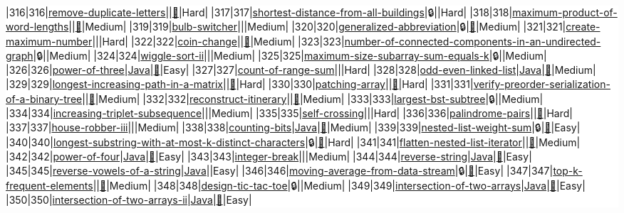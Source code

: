 |316|316|[remove-duplicate-letters](https://leetcode.com/problems/remove-duplicate-letters)||[:memo:](https://leetcode.com/articles/remove-duplicate-letters/)|Hard|
|317|317|[shortest-distance-from-all-buildings](https://leetcode.com/problems/shortest-distance-from-all-buildings)|:lock:||Hard|
|318|318|[maximum-product-of-word-lengths](https://leetcode.com/problems/maximum-product-of-word-lengths)||[:memo:](https://leetcode.com/articles/maximum-product-of-word-lengths/)|Medium|
|319|319|[bulb-switcher](https://leetcode.com/problems/bulb-switcher)|||Medium|
|320|320|[generalized-abbreviation](https://leetcode.com/problems/generalized-abbreviation)|:lock:|[:memo:](https://leetcode.com/articles/generalized-abbreviation/)|Medium|
|321|321|[create-maximum-number](https://leetcode.com/problems/create-maximum-number)|||Hard|
|322|322|[coin-change](https://leetcode.com/problems/coin-change)||[:memo:](https://leetcode.com/articles/coin-change/)|Medium|
|323|323|[number-of-connected-components-in-an-undirected-graph](https://leetcode.com/problems/number-of-connected-components-in-an-undirected-graph)|:lock:||Medium|
|324|324|[wiggle-sort-ii](https://leetcode.com/problems/wiggle-sort-ii)|||Medium|
|325|325|[maximum-size-subarray-sum-equals-k](https://leetcode.com/problems/maximum-size-subarray-sum-equals-k)|:lock:||Medium|
|326|326|[power-of-three](https://leetcode.com/problems/power-of-three)|[Java](https://github.com/LukeLinXu/leetcode/blob/dev_luke/solutions/0326-0326(power-of-three)/power-of-three.java)|[:memo:](https://leetcode.com/articles/power-of-three/)|Easy|
|327|327|[count-of-range-sum](https://leetcode.com/problems/count-of-range-sum)|||Hard|
|328|328|[odd-even-linked-list](https://leetcode.com/problems/odd-even-linked-list)|[Java](https://github.com/LukeLinXu/leetcode/blob/dev_luke/solutions/0328-0328(odd-even-linked-list)/odd-even-linked-list.java)|[:memo:](https://leetcode.com/articles/odd-even-linked-list/)|Medium|
|329|329|[longest-increasing-path-in-a-matrix](https://leetcode.com/problems/longest-increasing-path-in-a-matrix)||[:memo:](https://leetcode.com/articles/longest-increasing-path-matrix/)|Hard|
|330|330|[patching-array](https://leetcode.com/problems/patching-array)||[:memo:](https://leetcode.com/articles/patching-array/)|Hard|
|331|331|[verify-preorder-serialization-of-a-binary-tree](https://leetcode.com/problems/verify-preorder-serialization-of-a-binary-tree)||[:memo:](https://leetcode.com/articles/verify-preorder-serialization-of-a-binary-tree/)|Medium|
|332|332|[reconstruct-itinerary](https://leetcode.com/problems/reconstruct-itinerary)||[:memo:](https://leetcode.com/articles/reconstruct-itinerary/)|Medium|
|333|333|[largest-bst-subtree](https://leetcode.com/problems/largest-bst-subtree)|:lock:||Medium|
|334|334|[increasing-triplet-subsequence](https://leetcode.com/problems/increasing-triplet-subsequence)|||Medium|
|335|335|[self-crossing](https://leetcode.com/problems/self-crossing)|||Hard|
|336|336|[palindrome-pairs](https://leetcode.com/problems/palindrome-pairs)||[:memo:](https://leetcode.com/articles/palindrome-pairs/)|Hard|
|337|337|[house-robber-iii](https://leetcode.com/problems/house-robber-iii)|||Medium|
|338|338|[counting-bits](https://leetcode.com/problems/counting-bits)|[Java](https://github.com/LukeLinXu/leetcode/blob/dev_luke/solutions/0338-0338(counting-bits)/counting-bits.java)|[:memo:](https://leetcode.com/articles/counting-bits/)|Medium|
|339|339|[nested-list-weight-sum](https://leetcode.com/problems/nested-list-weight-sum)|:lock:|[:memo:](https://leetcode.com/articles/nested-list-weight-sum/)|Easy|
|340|340|[longest-substring-with-at-most-k-distinct-characters](https://leetcode.com/problems/longest-substring-with-at-most-k-distinct-characters)|:lock:|[:memo:](https://leetcode.com/articles/longest-substring-with-at-most-k-distinct-characte/)|Hard|
|341|341|[flatten-nested-list-iterator](https://leetcode.com/problems/flatten-nested-list-iterator)||[:memo:](https://leetcode.com/articles/flatten-nested-iterator/)|Medium|
|342|342|[power-of-four](https://leetcode.com/problems/power-of-four)|[Java](https://github.com/LukeLinXu/leetcode/blob/dev_luke/solutions/0342-0342(power-of-four)/power-of-four.java)|[:memo:](https://leetcode.com/articles/power-of-four/)|Easy|
|343|343|[integer-break](https://leetcode.com/problems/integer-break)|||Medium|
|344|344|[reverse-string](https://leetcode.com/problems/reverse-string)|[Java](https://github.com/LukeLinXu/leetcode/blob/dev_luke/solutions/0344-0344(reverse-string)/reverse-string.java)|[:memo:](https://leetcode.com/articles/reverse-string/)|Easy|
|345|345|[reverse-vowels-of-a-string](https://leetcode.com/problems/reverse-vowels-of-a-string)|[Java](https://github.com/LukeLinXu/leetcode/blob/dev_luke/solutions/0345-0345(reverse-vowels-of-a-string)/reverse-vowels-of-a-string.java)||Easy|
|346|346|[moving-average-from-data-stream](https://leetcode.com/problems/moving-average-from-data-stream)|:lock:|[:memo:](https://leetcode.com/articles/moving-average-from-data-stream/)|Easy|
|347|347|[top-k-frequent-elements](https://leetcode.com/problems/top-k-frequent-elements)||[:memo:](https://leetcode.com/articles/top-k-frequent-elements/)|Medium|
|348|348|[design-tic-tac-toe](https://leetcode.com/problems/design-tic-tac-toe)|:lock:||Medium|
|349|349|[intersection-of-two-arrays](https://leetcode.com/problems/intersection-of-two-arrays)|[Java](https://github.com/LukeLinXu/leetcode/blob/dev_luke/solutions/0349-0349(intersection-of-two-arrays)/intersection-of-two-arrays.java)|[:memo:](https://leetcode.com/articles/intersection-of-two-arrays/)|Easy|
|350|350|[intersection-of-two-arrays-ii](https://leetcode.com/problems/intersection-of-two-arrays-ii)|[Java](https://github.com/LukeLinXu/leetcode/blob/dev_luke/solutions/0350-0350(intersection-of-two-arrays-ii)/intersection-of-two-arrays-ii.java)|[:memo:](https://leetcode.com/articles/intersection-of-two-arrays-ii/)|Easy|